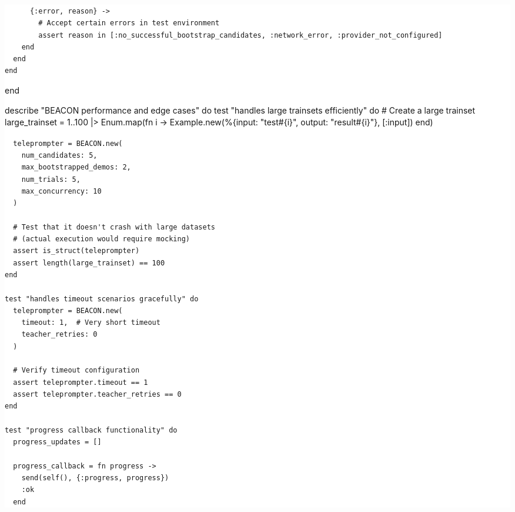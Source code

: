           {:error, reason} ->
            # Accept certain errors in test environment
            assert reason in [:no_successful_bootstrap_candidates, :network_error, :provider_not_configured]
        end
      end
    end
  end

  describe "BEACON performance and edge cases" do
    test "handles large trainsets efficiently" do
      # Create a large trainset
      large_trainset = 
        1..100
        |> Enum.map(fn i ->
          Example.new(%{input: "test#{i}", output: "result#{i}"}, [:input])
        end)

      teleprompter = BEACON.new(
        num_candidates: 5,
        max_bootstrapped_demos: 2,
        num_trials: 5,
        max_concurrency: 10
      )

      # Test that it doesn't crash with large datasets
      # (actual execution would require mocking)
      assert is_struct(teleprompter)
      assert length(large_trainset) == 100
    end

    test "handles timeout scenarios gracefully" do
      teleprompter = BEACON.new(
        timeout: 1,  # Very short timeout
        teacher_retries: 0
      )

      # Verify timeout configuration
      assert teleprompter.timeout == 1
      assert teleprompter.teacher_retries == 0
    end

    test "progress callback functionality" do
      progress_updates = []
      
      progress_callback = fn progress ->
        send(self(), {:progress, progress})
        :ok
      end
